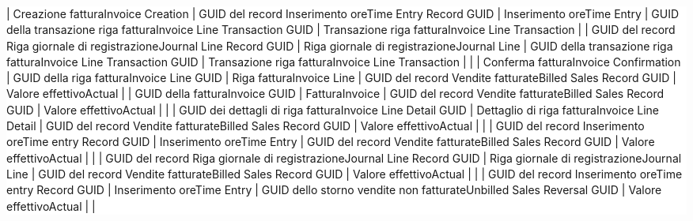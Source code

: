 | <span data-ttu-id="5f15b-190">Creazione fattura</span><span class="sxs-lookup"><span data-stu-id="5f15b-190">Invoice Creation</span></span>             | <span data-ttu-id="5f15b-191">GUID del record Inserimento ore</span><span class="sxs-lookup"><span data-stu-id="5f15b-191">Time Entry Record GUID</span></span>   | <span data-ttu-id="5f15b-192">Inserimento ore</span><span class="sxs-lookup"><span data-stu-id="5f15b-192">Time Entry</span></span>                        | <span data-ttu-id="5f15b-193">GUID della transazione riga fattura</span><span class="sxs-lookup"><span data-stu-id="5f15b-193">Invoice Line Transaction GUID</span></span>     | <span data-ttu-id="5f15b-194">Transazione riga fattura</span><span class="sxs-lookup"><span data-stu-id="5f15b-194">Invoice Line Transaction</span></span> |
| <span data-ttu-id="5f15b-195">GUID del record Riga giornale di registrazione</span><span class="sxs-lookup"><span data-stu-id="5f15b-195">Journal Line Record GUID</span></span>     | <span data-ttu-id="5f15b-196">Riga giornale di registrazione</span><span class="sxs-lookup"><span data-stu-id="5f15b-196">Journal Line</span></span>             | <span data-ttu-id="5f15b-197">GUID della transazione riga fattura</span><span class="sxs-lookup"><span data-stu-id="5f15b-197">Invoice Line Transaction GUID</span></span>     | <span data-ttu-id="5f15b-198">Transazione riga fattura</span><span class="sxs-lookup"><span data-stu-id="5f15b-198">Invoice Line Transaction</span></span>          |                          |
| <span data-ttu-id="5f15b-199">Conferma fattura</span><span class="sxs-lookup"><span data-stu-id="5f15b-199">Invoice Confirmation</span></span>         | <span data-ttu-id="5f15b-200">GUID della riga fattura</span><span class="sxs-lookup"><span data-stu-id="5f15b-200">Invoice Line GUID</span></span>        | <span data-ttu-id="5f15b-201">Riga fattura</span><span class="sxs-lookup"><span data-stu-id="5f15b-201">Invoice Line</span></span>                      | <span data-ttu-id="5f15b-202">GUID del record Vendite fatturate</span><span class="sxs-lookup"><span data-stu-id="5f15b-202">Billed Sales Record GUID</span></span>          | <span data-ttu-id="5f15b-203">Valore effettivo</span><span class="sxs-lookup"><span data-stu-id="5f15b-203">Actual</span></span>                   |
| <span data-ttu-id="5f15b-204">GUID della fattura</span><span class="sxs-lookup"><span data-stu-id="5f15b-204">Invoice GUID</span></span>                 | <span data-ttu-id="5f15b-205">Fattura</span><span class="sxs-lookup"><span data-stu-id="5f15b-205">Invoice</span></span>                  | <span data-ttu-id="5f15b-206">GUID del record Vendite fatturate</span><span class="sxs-lookup"><span data-stu-id="5f15b-206">Billed Sales Record GUID</span></span>          | <span data-ttu-id="5f15b-207">Valore effettivo</span><span class="sxs-lookup"><span data-stu-id="5f15b-207">Actual</span></span>                            |                          |
| <span data-ttu-id="5f15b-208">GUID dei dettagli di riga fattura</span><span class="sxs-lookup"><span data-stu-id="5f15b-208">Invoice Line Detail GUID</span></span>     | <span data-ttu-id="5f15b-209">Dettaglio di riga fattura</span><span class="sxs-lookup"><span data-stu-id="5f15b-209">Invoice Line Detail</span></span>      | <span data-ttu-id="5f15b-210">GUID del record Vendite fatturate</span><span class="sxs-lookup"><span data-stu-id="5f15b-210">Billed Sales Record GUID</span></span>          | <span data-ttu-id="5f15b-211">Valore effettivo</span><span class="sxs-lookup"><span data-stu-id="5f15b-211">Actual</span></span>                            |                          |
| <span data-ttu-id="5f15b-212">GUID del record Inserimento ore</span><span class="sxs-lookup"><span data-stu-id="5f15b-212">Time entry Record GUID</span></span>       | <span data-ttu-id="5f15b-213">Inserimento ore</span><span class="sxs-lookup"><span data-stu-id="5f15b-213">Time Entry</span></span>               | <span data-ttu-id="5f15b-214">GUID del record Vendite fatturate</span><span class="sxs-lookup"><span data-stu-id="5f15b-214">Billed Sales Record GUID</span></span>          | <span data-ttu-id="5f15b-215">Valore effettivo</span><span class="sxs-lookup"><span data-stu-id="5f15b-215">Actual</span></span>                            |                          |
| <span data-ttu-id="5f15b-216">GUID del record Riga giornale di registrazione</span><span class="sxs-lookup"><span data-stu-id="5f15b-216">Journal Line Record GUID</span></span>     | <span data-ttu-id="5f15b-217">Riga giornale di registrazione</span><span class="sxs-lookup"><span data-stu-id="5f15b-217">Journal Line</span></span>             | <span data-ttu-id="5f15b-218">GUID del record Vendite fatturate</span><span class="sxs-lookup"><span data-stu-id="5f15b-218">Billed Sales Record GUID</span></span>          | <span data-ttu-id="5f15b-219">Valore effettivo</span><span class="sxs-lookup"><span data-stu-id="5f15b-219">Actual</span></span>                            |                          |
| <span data-ttu-id="5f15b-220">GUID del record Inserimento ore</span><span class="sxs-lookup"><span data-stu-id="5f15b-220">Time entry Record GUID</span></span>       | <span data-ttu-id="5f15b-221">Inserimento ore</span><span class="sxs-lookup"><span data-stu-id="5f15b-221">Time Entry</span></span>               | <span data-ttu-id="5f15b-222">GUID dello storno vendite non fatturate</span><span class="sxs-lookup"><span data-stu-id="5f15b-222">Unbilled Sales Reversal GUID</span></span>      | <span data-ttu-id="5f15b-223">Valore effettivo</span><span class="sxs-lookup"><span data-stu-id="5f15b-223">Actual</span></span>                            |                          |